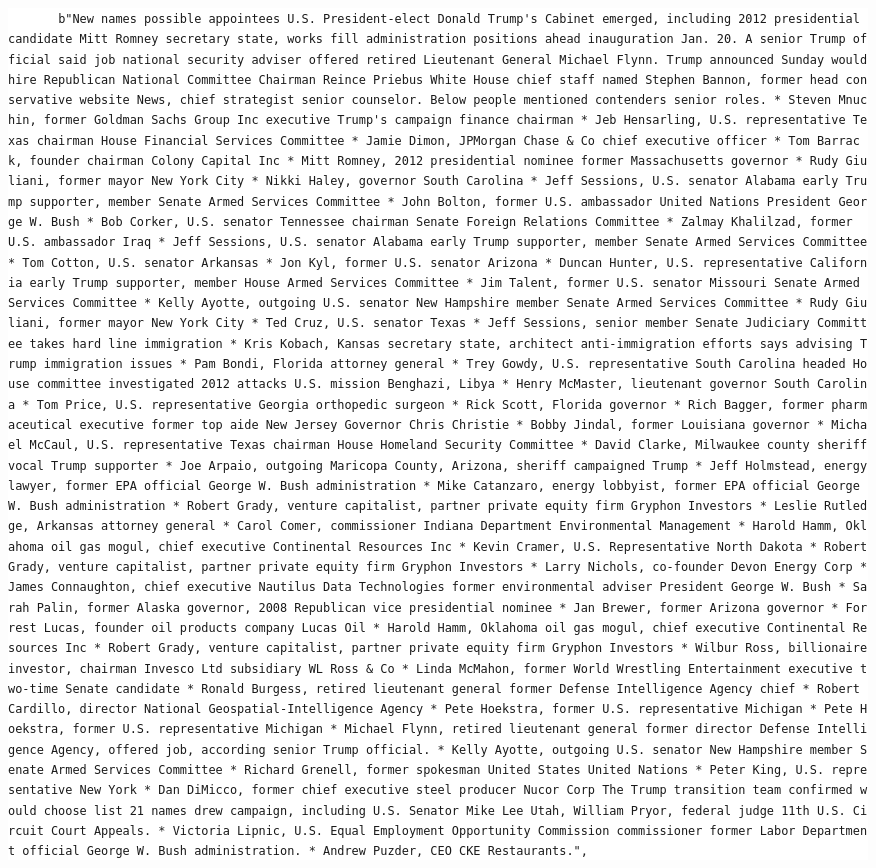            b"New names possible appointees U.S. President-elect Donald Trump's Cabinet emerged, including 2012 presidential candidate Mitt Romney secretary state, works fill administration positions ahead inauguration Jan. 20. A senior Trump official said job national security adviser offered retired Lieutenant General Michael Flynn. Trump announced Sunday would hire Republican National Committee Chairman Reince Priebus White House chief staff named Stephen Bannon, former head conservative website News, chief strategist senior counselor. Below people mentioned contenders senior roles. * Steven Mnuchin, former Goldman Sachs Group Inc executive Trump's campaign finance chairman * Jeb Hensarling, U.S. representative Texas chairman House Financial Services Committee * Jamie Dimon, JPMorgan Chase & Co chief executive officer * Tom Barrack, founder chairman Colony Capital Inc * Mitt Romney, 2012 presidential nominee former Massachusetts governor * Rudy Giuliani, former mayor New York City * Nikki Haley, governor South Carolina * Jeff Sessions, U.S. senator Alabama early Trump supporter, member Senate Armed Services Committee * John Bolton, former U.S. ambassador United Nations President George W. Bush * Bob Corker, U.S. senator Tennessee chairman Senate Foreign Relations Committee * Zalmay Khalilzad, former U.S. ambassador Iraq * Jeff Sessions, U.S. senator Alabama early Trump supporter, member Senate Armed Services Committee * Tom Cotton, U.S. senator Arkansas * Jon Kyl, former U.S. senator Arizona * Duncan Hunter, U.S. representative California early Trump supporter, member House Armed Services Committee * Jim Talent, former U.S. senator Missouri Senate Armed Services Committee * Kelly Ayotte, outgoing U.S. senator New Hampshire member Senate Armed Services Committee * Rudy Giuliani, former mayor New York City * Ted Cruz, U.S. senator Texas * Jeff Sessions, senior member Senate Judiciary Committee takes hard line immigration * Kris Kobach, Kansas secretary state, architect anti-immigration efforts says advising Trump immigration issues * Pam Bondi, Florida attorney general * Trey Gowdy, U.S. representative South Carolina headed House committee investigated 2012 attacks U.S. mission Benghazi, Libya * Henry McMaster, lieutenant governor South Carolina * Tom Price, U.S. representative Georgia orthopedic surgeon * Rick Scott, Florida governor * Rich Bagger, former pharmaceutical executive former top aide New Jersey Governor Chris Christie * Bobby Jindal, former Louisiana governor * Michael McCaul, U.S. representative Texas chairman House Homeland Security Committee * David Clarke, Milwaukee county sheriff vocal Trump supporter * Joe Arpaio, outgoing Maricopa County, Arizona, sheriff campaigned Trump * Jeff Holmstead, energy lawyer, former EPA official George W. Bush administration * Mike Catanzaro, energy lobbyist, former EPA official George W. Bush administration * Robert Grady, venture capitalist, partner private equity firm Gryphon Investors * Leslie Rutledge, Arkansas attorney general * Carol Comer, commissioner Indiana Department Environmental Management * Harold Hamm, Oklahoma oil gas mogul, chief executive Continental Resources Inc * Kevin Cramer, U.S. Representative North Dakota * Robert Grady, venture capitalist, partner private equity firm Gryphon Investors * Larry Nichols, co-founder Devon Energy Corp * James Connaughton, chief executive Nautilus Data Technologies former environmental adviser President George W. Bush * Sarah Palin, former Alaska governor, 2008 Republican vice presidential nominee * Jan Brewer, former Arizona governor * Forrest Lucas, founder oil products company Lucas Oil * Harold Hamm, Oklahoma oil gas mogul, chief executive Continental Resources Inc * Robert Grady, venture capitalist, partner private equity firm Gryphon Investors * Wilbur Ross, billionaire investor, chairman Invesco Ltd subsidiary WL Ross & Co * Linda McMahon, former World Wrestling Entertainment executive two-time Senate candidate * Ronald Burgess, retired lieutenant general former Defense Intelligence Agency chief * Robert Cardillo, director National Geospatial-Intelligence Agency * Pete Hoekstra, former U.S. representative Michigan * Pete Hoekstra, former U.S. representative Michigan * Michael Flynn, retired lieutenant general former director Defense Intelligence Agency, offered job, according senior Trump official. * Kelly Ayotte, outgoing U.S. senator New Hampshire member Senate Armed Services Committee * Richard Grenell, former spokesman United States United Nations * Peter King, U.S. representative New York * Dan DiMicco, former chief executive steel producer Nucor Corp The Trump transition team confirmed would choose list 21 names drew campaign, including U.S. Senator Mike Lee Utah, William Pryor, federal judge 11th U.S. Circuit Court Appeals. * Victoria Lipnic, U.S. Equal Employment Opportunity Commission commissioner former Labor Department official George W. Bush administration. * Andrew Puzder, CEO CKE Restaurants.",